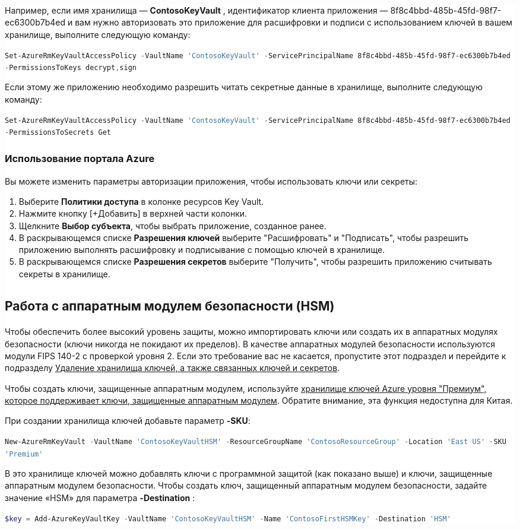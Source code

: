 Например, если имя хранилища — **ContosoKeyVault** , идентификатор клиента приложения — 8f8c4bbd-485b-45fd-98f7-ec6300b7b4ed и вам нужно авторизовать это приложение для расшифровки и подписи с использованием ключей в вашем хранилище, выполните следующую команду:

```powershell
Set-AzureRmKeyVaultAccessPolicy -VaultName 'ContosoKeyVault' -ServicePrincipalName 8f8c4bbd-485b-45fd-98f7-ec6300b7b4ed -PermissionsToKeys decrypt,sign
```

Если этому же приложению необходимо разрешить читать секретные данные в хранилище, выполните следующую команду:

```powershell
Set-AzureRmKeyVaultAccessPolicy -VaultName 'ContosoKeyVault' -ServicePrincipalName 8f8c4bbd-485b-45fd-98f7-ec6300b7b4ed -PermissionsToSecrets Get
```
### <a name="using-the-azure-portal"></a>Использование портала Azure
Вы можете изменить параметры авторизации приложения, чтобы использовать ключи или секреты:
1. Выберите **Политики доступа** в колонке ресурсов Key Vault.
2. Нажмите кнопку [+Добавить] в верхней части колонки.
3. Щелкните **Выбор субъекта**, чтобы выбрать приложение, созданное ранее.
4. В раскрывающемся списке **Разрешения ключей** выберите "Расшифровать" и "Подписать", чтобы разрешить приложению выполнять расшифровку и подписывание с помощью ключей в хранилище.
5. В раскрывающемся списке **Разрешения секретов** выберите "Получить", чтобы разрешить приложению считывать секреты в хранилище.

## <a id="HSM"></a>Работа с аппаратным модулем безопасности (HSM)
Чтобы обеспечить более высокий уровень защиты, можно импортировать ключи или создать их в аппаратных модулях безопасности (ключи никогда не покидают их пределов). В качестве аппаратных модулей безопасности используются модули FIPS 140-2 с проверкой уровня 2. Если это требование вас не касается, пропустите этот подраздел и перейдите к подразделу [Удаление хранилища ключей, а также связанных ключей и секретов](#delete).

Чтобы создать ключи, защищенные аппаратным модулем, используйте [хранилище ключей Azure уровня "Премиум", которое поддерживает ключи, защищенные аппаратным модулем](https://azure.microsoft.com/pricing/free-trial/). Обратите внимание, эта функция недоступна для Китая.

При создании хранилища ключей добавьте параметр **-SKU**:

```powershell
New-AzureRmKeyVault -VaultName 'ContosoKeyVaultHSM' -ResourceGroupName 'ContosoResourceGroup' -Location 'East US' -SKU 'Premium'
```


В это хранилище ключей можно добавлять ключи с программной защитой (как показано выше) и ключи, защищенные аппаратным модулем безопасности. Чтобы создать ключ, защищенный аппаратным модулем безопасности, задайте значение «HSM» для параметра **-Destination** :

```powershell
$key = Add-AzureKeyVaultKey -VaultName 'ContosoKeyVaultHSM' -Name 'ContosoFirstHSMKey' -Destination 'HSM'
```
